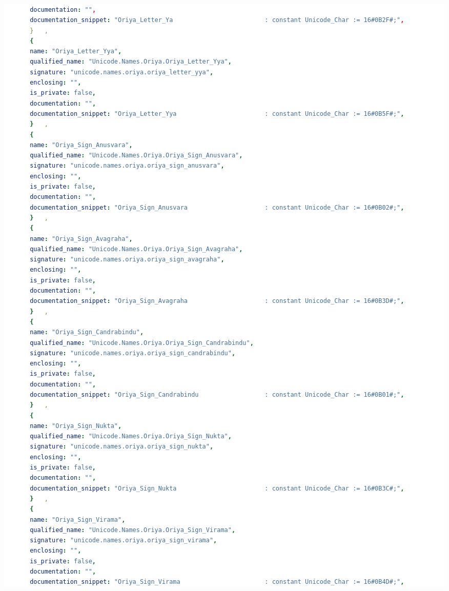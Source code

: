 ```yaml
       documentation: "",
       documentation_snippet: "Oriya_Letter_Ya                         : constant Unicode_Char := 16#0B2F#;",
       }   ,
       {
       name: "Oriya_Letter_Yya",
       qualified_name: "Unicode.Names.Oriya.Oriya_Letter_Yya",
       signature: "unicode.names.oriya.oriya_letter_yya",
       enclosing: "",
       is_private: false,
       documentation: "",
       documentation_snippet: "Oriya_Letter_Yya                        : constant Unicode_Char := 16#0B5F#;",
       }   ,
       {
       name: "Oriya_Sign_Anusvara",
       qualified_name: "Unicode.Names.Oriya.Oriya_Sign_Anusvara",
       signature: "unicode.names.oriya.oriya_sign_anusvara",
       enclosing: "",
       is_private: false,
       documentation: "",
       documentation_snippet: "Oriya_Sign_Anusvara                     : constant Unicode_Char := 16#0B02#;",
       }   ,
       {
       name: "Oriya_Sign_Avagraha",
       qualified_name: "Unicode.Names.Oriya.Oriya_Sign_Avagraha",
       signature: "unicode.names.oriya.oriya_sign_avagraha",
       enclosing: "",
       is_private: false,
       documentation: "",
       documentation_snippet: "Oriya_Sign_Avagraha                     : constant Unicode_Char := 16#0B3D#;",
       }   ,
       {
       name: "Oriya_Sign_Candrabindu",
       qualified_name: "Unicode.Names.Oriya.Oriya_Sign_Candrabindu",
       signature: "unicode.names.oriya.oriya_sign_candrabindu",
       enclosing: "",
       is_private: false,
       documentation: "",
       documentation_snippet: "Oriya_Sign_Candrabindu                  : constant Unicode_Char := 16#0B01#;",
       }   ,
       {
       name: "Oriya_Sign_Nukta",
       qualified_name: "Unicode.Names.Oriya.Oriya_Sign_Nukta",
       signature: "unicode.names.oriya.oriya_sign_nukta",
       enclosing: "",
       is_private: false,
       documentation: "",
       documentation_snippet: "Oriya_Sign_Nukta                        : constant Unicode_Char := 16#0B3C#;",
       }   ,
       {
       name: "Oriya_Sign_Virama",
       qualified_name: "Unicode.Names.Oriya.Oriya_Sign_Virama",
       signature: "unicode.names.oriya.oriya_sign_virama",
       enclosing: "",
       is_private: false,
       documentation: "",
       documentation_snippet: "Oriya_Sign_Virama                       : constant Unicode_Char := 16#0B4D#;",
```